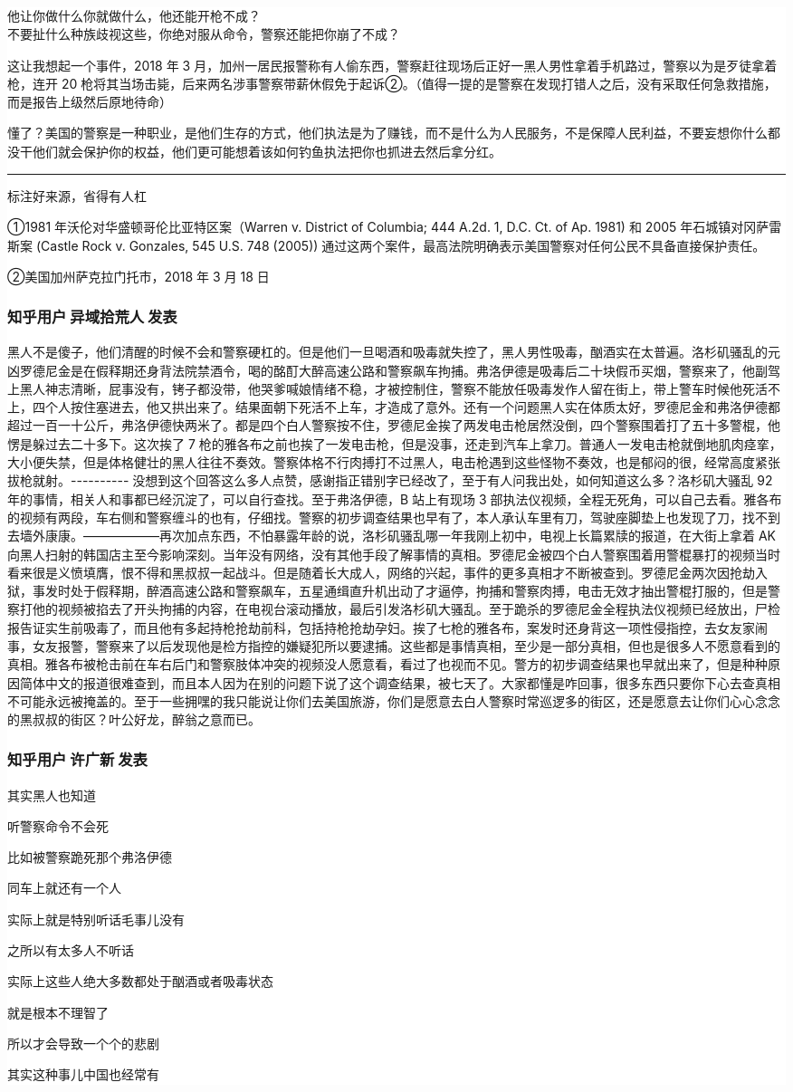 他让你做什么你就做什么，他还能开枪不成？  
不要扯什么种族歧视这些，你绝对服从命令，警察还能把你崩了不成？

这让我想起一个事件，2018 年 3 月，加州一居民报警称有人偷东西，警察赶往现场后正好一黑人男性拿着手机路过，警察以为是歹徒拿着枪，连开 20 枪将其当场击毙，后来两名涉事警察带薪休假免于起诉②。（值得一提的是警察在发现打错人之后，没有采取任何急救措施，而是报告上级然后原地待命）

懂了？美国的警察是一种职业，是他们生存的方式，他们执法是为了赚钱，而不是什么为人民服务，不是保障人民利益，不要妄想你什么都没干他们就会保护你的权益，他们更可能想着该如何钓鱼执法把你也抓进去然后拿分红。

* * *

标注好来源，省得有人杠

①1981 年沃伦对华盛顿哥伦比亚特区案（Warren v. District of Columbia; 444 A.2d. 1, D.C. Ct. of Ap. 1981) 和 2005 年石城镇对冈萨雷斯案 (Castle Rock v. Gonzales, 545 U.S. 748 (2005)) 通过这两个案件，最高法院明确表示美国警察对任何公民不具备直接保护责任。

②美国加州萨克拉门托市，2018 年 3 月 18 日
    
    
    
    
### 知乎用户 异域拾荒人 发表
    
黑人不是傻子，他们清醒的时候不会和警察硬杠的。但是他们一旦喝酒和吸毒就失控了，黑人男性吸毒，酗酒实在太普遍。洛杉矶骚乱的元凶罗德尼金是在假释期还身背法院禁酒令，喝的酩酊大醉高速公路和警察飙车拘捕。弗洛伊德是吸毒后二十块假币买烟，警察来了，他副驾上黑人神志清晰，屁事没有，铐子都没带，他哭爹喊娘情绪不稳，才被控制住，警察不能放任吸毒发作人留在街上，带上警车时候他死活不上，四个人按住塞进去，他又拱出来了。结果面朝下死活不上车，才造成了意外。还有一个问题黑人实在体质太好，罗德尼金和弗洛伊德都超过一百一十公斤，弗洛伊德快两米了。都是四个白人警察按不住，罗德尼金挨了两发电击枪居然没倒，四个警察围着打了五十多警棍，他愣是躲过去二十多下。这次挨了 7 枪的雅各布之前也挨了一发电击枪，但是没事，还走到汽车上拿刀。普通人一发电击枪就倒地肌肉痉挛，大小便失禁，但是体格健壮的黑人往往不奏效。警察体格不行肉搏打不过黑人，电击枪遇到这些怪物不奏效，也是郁闷的很，经常高度紧张拔枪就射。---------- 没想到这个回答这么多人点赞，感谢指正错别字已经改了，至于有人问我出处，如何知道这么多？洛杉矶大骚乱 92 年的事情，相关人和事都已经沉淀了，可以自行查找。至于弗洛伊德，B 站上有现场 3 部执法仪视频，全程无死角，可以自己去看。雅各布的视频有两段，车右侧和警察缠斗的也有，仔细找。警察的初步调查结果也早有了，本人承认车里有刀，驾驶座脚垫上也发现了刀，找不到去墙外康康。——————再次加点东西，不怕暴露年龄的说，洛杉矶骚乱哪一年我刚上初中，电视上长篇累牍的报道，在大街上拿着 AK 向黑人扫射的韩国店主至今影响深刻。当年没有网络，没有其他手段了解事情的真相。罗德尼金被四个白人警察围着用警棍暴打的视频当时看来很是义愤填膺，恨不得和黑叔叔一起战斗。但是随着长大成人，网络的兴起，事件的更多真相才不断被查到。罗德尼金两次因抢劫入狱，事发时处于假释期，醉酒高速公路和警察飙车，五星通缉直升机出动了才逼停，拘捕和警察肉搏，电击无效才抽出警棍打服的，但是警察打他的视频被掐去了开头拘捕的内容，在电视台滚动播放，最后引发洛杉矶大骚乱。至于跪杀的罗德尼金全程执法仪视频已经放出，尸检报告证实生前吸毒了，而且他有多起持枪抢劫前科，包括持枪抢劫孕妇。挨了七枪的雅各布，案发时还身背这一项性侵指控，去女友家闹事，女友报警，警察来了以后发现他是检方指控的嫌疑犯所以要逮捕。这些都是事情真相，至少是一部分真相，但也是很多人不愿意看到的真相。雅各布被枪击前在车右后门和警察肢体冲突的视频没人愿意看，看过了也视而不见。警方的初步调查结果也早就出来了，但是种种原因简体中文的报道很难查到，而且本人因为在别的问题下说了这个调查结果，被七天了。大家都懂是咋回事，很多东西只要你下心去查真相不可能永远被掩盖的。至于一些拥嘿的我只能说让你们去美国旅游，你们是愿意去白人警察时常巡逻多的街区，还是愿意去让你们心心念念的黑叔叔的街区？叶公好龙，醉翁之意而已。
    
    
    
    
### 知乎用户 许广新 发表
    
其实黑人也知道

听警察命令不会死

比如被警察跪死那个弗洛伊德

同车上就还有一个人

实际上就是特别听话毛事儿没有

之所以有太多人不听话

实际上这些人绝大多数都处于酗酒或者吸毒状态

就是根本不理智了

所以才会导致一个个的悲剧

其实这种事儿中国也经常有
